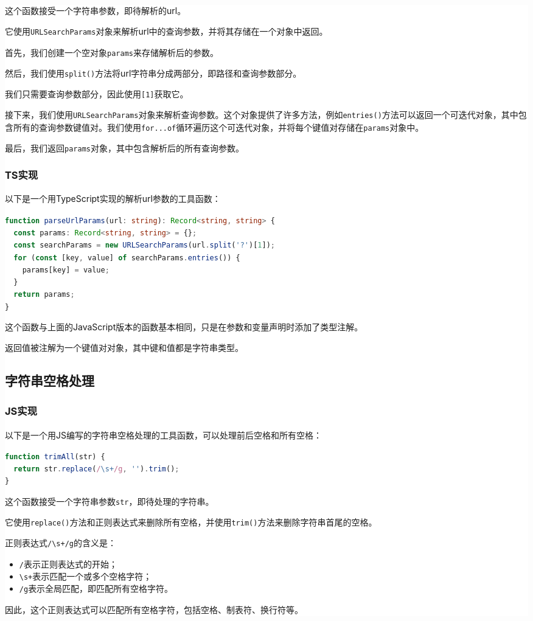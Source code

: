 这个函数接受一个字符串参数，即待解析的url。

它使用`URLSearchParams`对象来解析url中的查询参数，并将其存储在一个对象中返回。

首先，我们创建一个空对象`params`来存储解析后的参数。

然后，我们使用`split()`方法将url字符串分成两部分，即路径和查询参数部分。

我们只需要查询参数部分，因此使用`[1]`获取它。

接下来，我们使用`URLSearchParams`对象来解析查询参数。这个对象提供了许多方法，例如`entries()`方法可以返回一个可迭代对象，其中包含所有的查询参数键值对。我们使用`for...of`循环遍历这个可迭代对象，并将每个键值对存储在`params`对象中。

最后，我们返回`params`对象，其中包含解析后的所有查询参数。

### TS实现

以下是一个用TypeScript实现的解析url参数的工具函数：

```typescript
function parseUrlParams(url: string): Record<string, string> {
  const params: Record<string, string> = {};
  const searchParams = new URLSearchParams(url.split('?')[1]);
  for (const [key, value] of searchParams.entries()) {
    params[key] = value;
  }
  return params;
}
```

这个函数与上面的JavaScript版本的函数基本相同，只是在参数和变量声明时添加了类型注解。

返回值被注解为一个键值对对象，其中键和值都是字符串类型。



## 字符串空格处理

### JS实现

以下是一个用JS编写的字符串空格处理的工具函数，可以处理前后空格和所有空格：

```javascript
function trimAll(str) {
  return str.replace(/\s+/g, '').trim();
}
```

这个函数接受一个字符串参数`str`，即待处理的字符串。

它使用`replace()`方法和正则表达式来删除所有空格，并使用`trim()`方法来删除字符串首尾的空格。

正则表达式`/\s+/g`的含义是：

- `/`表示正则表达式的开始；
- `\s+`表示匹配一个或多个空格字符；
- `/g`表示全局匹配，即匹配所有空格字符。

因此，这个正则表达式可以匹配所有空格字符，包括空格、制表符、换行符等。
